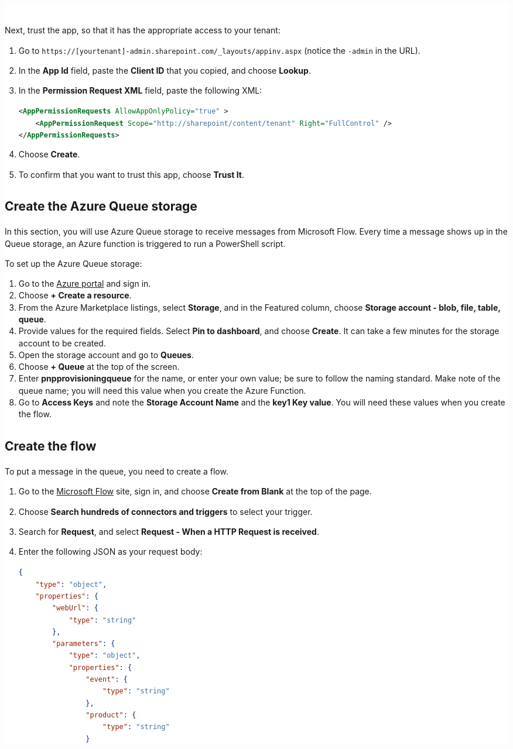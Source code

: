 <br/>

Next, trust the app, so that it has the appropriate access to your tenant:

1. Go to `https://[yourtenant]-admin.sharepoint.com/_layouts/appinv.aspx` (notice the `-admin` in the URL).
1. In the **App Id** field, paste the **Client ID** that you copied, and choose **Lookup**.
1. In the **Permission Request XML** field, paste the following XML:

    ```xml
    <AppPermissionRequests AllowAppOnlyPolicy="true" >
        <AppPermissionRequest Scope="http://sharepoint/content/tenant" Right="FullControl" />
    </AppPermissionRequests>
    ```

1. Choose **Create**.
1. To confirm that you want to trust this app, choose **Trust It**.


## Create the Azure Queue storage

In this section, you will use Azure Queue storage to receive messages from Microsoft Flow. Every time a message shows up in the Queue storage, an Azure function is triggered to run a PowerShell script. 

To set up the Azure Queue storage:

1. Go to the [Azure portal](https://portal.azure.com) and sign in.
1. Choose **+ Create a resource**.
1. From the Azure Marketplace listings, select **Storage**, and in the Featured column, choose **Storage account - blob, file, table, queue**.
1. Provide values for the required fields. Select **Pin to dashboard**, and choose **Create**. It can take a few minutes for the storage account to be created.
1. Open the storage account and go to **Queues**.
1. Choose **+ Queue** at the top of the screen.
1. Enter **pnpprovisioningqueue** for the name, or enter your own value; be sure to follow the naming standard. Make note of the queue name; you will need this value when you create the Azure Function.
1. Go to **Access Keys** and note the **Storage Account Name** and the **key1 Key value**. You will need these values when you create the flow.


## Create the flow

To put a message in the queue, you need to create a flow. 

1. Go to the [Microsoft Flow](https://flow.microsoft.com) site, sign in, and choose **Create from Blank** at the top of the page.
1. Choose **Search hundreds of connectors and triggers** to select your trigger.
1. Search for **Request**, and select **Request - When a HTTP Request is received**.
1. Enter the following JSON as your request body:

    ```json
    {
        "type": "object",
        "properties": {
            "webUrl": {
                "type": "string"
            },
            "parameters": {
                "type": "object",
                "properties": {
                    "event": {
                        "type": "string"
                    },
                    "product": {
                        "type": "string"
                    }